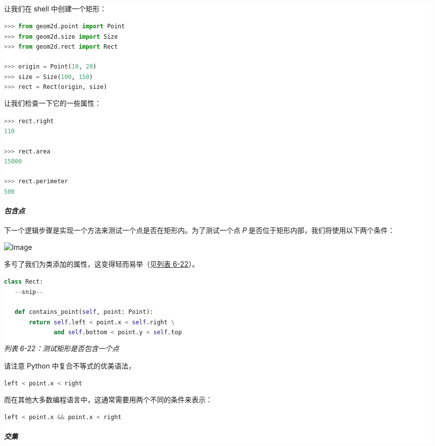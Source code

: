 让我们在 shell 中创建一个矩形：

```py
>>> from geom2d.point import Point
>>> from geom2d.size import Size
>>> from geom2d.rect import Rect

>>> origin = Point(10, 20)
>>> size = Size(100, 150)
>>> rect = Rect(origin, size)
```

让我们检查一下它的一些属性：

```py
>>> rect.right
110

>>> rect.area
15000

>>> rect.perimeter
500
```

#### ***包含点***

下一个逻辑步骤是实现一个方法来测试一个点是否在矩形内。为了测试一个点 *P* 是否位于矩形内部，我们将使用以下两个条件：

![Image](../images/f00158-p1.jpg)

多亏了我们为类添加的属性，这变得轻而易举（见[列表 6-22](ch06.xhtml#ch6lis22)）。

```py
class Rect:
   --snip--

   def contains_point(self, point: Point):
       return self.left < point.x < self.right \
              and self.bottom < point.y < self.top
```

*列表 6-22：测试矩形是否包含一个点*

请注意 Python 中复合不等式的优美语法，

```py
left < point.x < right
```

而在其他大多数编程语言中，这通常需要用两个不同的条件来表示：

```py
left < point.x && point.x < right
```

#### ***交集***

